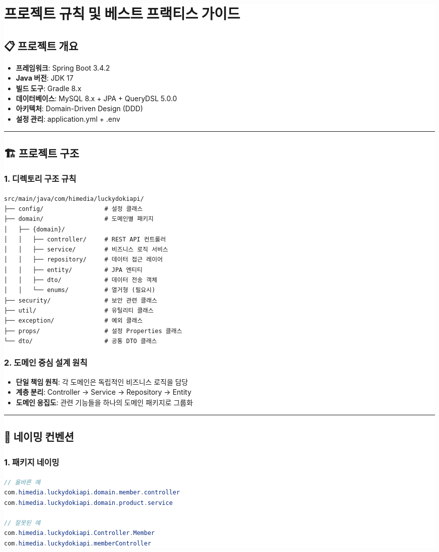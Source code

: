 # 프로젝트 규칙 및 베스트 프랙티스 가이드

## 📋 프로젝트 개요

- **프레임워크**: Spring Boot 3.4.2
- **Java 버전**: JDK 17
- **빌드 도구**: Gradle 8.x
- **데이터베이스**: MySQL 8.x + JPA + QueryDSL 5.0.0
- **아키텍처**: Domain-Driven Design (DDD)
- **설정 관리**: application.yml + .env

---

## 🏗️ 프로젝트 구조

### 1. 디렉토리 구조 규칙

```
src/main/java/com/himedia/luckydokiapi/
├── config/                 # 설정 클래스
├── domain/                 # 도메인별 패키지
│   ├── {domain}/
│   │   ├── controller/     # REST API 컨트롤러
│   │   ├── service/        # 비즈니스 로직 서비스
│   │   ├── repository/     # 데이터 접근 레이어
│   │   ├── entity/         # JPA 엔티티
│   │   ├── dto/            # 데이터 전송 객체
│   │   └── enums/          # 열거형 (필요시)
├── security/               # 보안 관련 클래스
├── util/                   # 유틸리티 클래스
├── exception/              # 예외 클래스
├── props/                  # 설정 Properties 클래스
└── dto/                    # 공통 DTO 클래스
```

### 2. 도메인 중심 설계 원칙

- **단일 책임 원칙**: 각 도메인은 독립적인 비즈니스 로직을 담당
- **계층 분리**: Controller → Service → Repository → Entity
- **도메인 응집도**: 관련 기능들을 하나의 도메인 패키지로 그룹화

---

## 📝 네이밍 컨벤션

### 1. 패키지 네이밍

```java
// 올바른 예
com.himedia.luckydokiapi.domain.member.controller
com.himedia.luckydokiapi.domain.product.service

// 잘못된 예
com.himedia.luckydokiapi.Controller.Member
com.himedia.luckydokiapi.memberController
```
